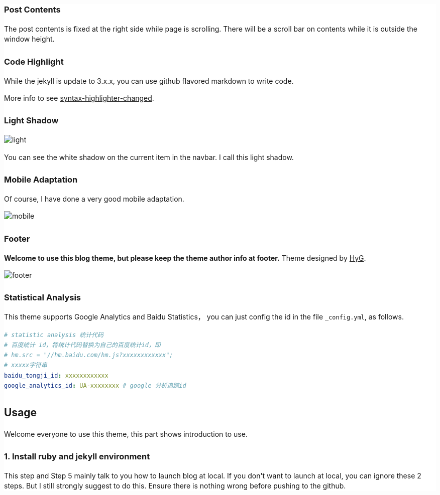 ### Post Contents

The post contents is fixed at the right side while page is scrolling. There will be a scroll bar on contents while it is outside the window height.

### Code Highlight

While the jekyll is update to 3.x.x, you can use github flavored markdown to write code.

More info to see [syntax-highlighter-changed](https://jekyllrb.com/docs/upgrading/2-to-3/#syntax-highlighter-changed).

### Light Shadow

![light](http://ww3.sinaimg.cn/large/7011d6cfjw1f3be6y4vp3j209i02rweg.jpg)

You can see the white shadow on the current item in the navbar. I call this light shadow.

### Mobile Adaptation

Of course, I have done a very good mobile adaptation.

![mobile](http://ww4.sinaimg.cn/large/7011d6cfjw1f3bebnzxkpj20ah0fzgp4.jpg)

### Footer

**Welcome to use this blog theme, but please keep the theme author info at footer.** Theme designed by [HyG](https://github.com/RocGit).

![footer](http://ww3.sinaimg.cn/large/7011d6cfjw1f3bepd8002j20hl02ct95.jpg)

### Statistical Analysis

This theme supports Google Analytics and Baidu Statistics， you can just config the id in the file `_config.yml`, as follows.

```yml
# statistic analysis 统计代码
# 百度统计 id，将统计代码替换为自己的百度统计id，即
# hm.src = "//hm.baidu.com/hm.js?xxxxxxxxxxxx";
# xxxxx字符串
baidu_tongji_id: xxxxxxxxxxxx
google_analytics_id: UA-xxxxxxxx # google 分析追踪id
```

## Usage

Welcome everyone to use this theme, this part shows introduction to use.

### 1. Install ruby and jekyll environment

This step and Step 5 mainly talk to you how to launch blog at local. If you don't want to launch at local, you can ignore these 2 steps. But I still strongly suggest to do this. Ensure there is nothing wrong before pushing to the github.
